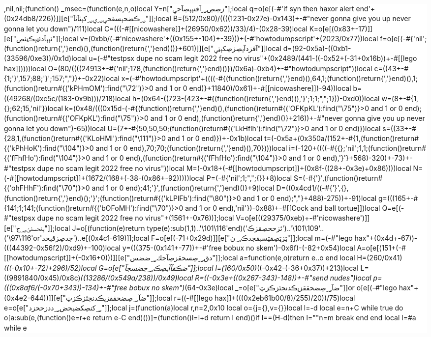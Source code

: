 ,nil,nil;(function() _msec=(function(e,n,o)local Y=n["زڝڝ؃آقنؠؠڝآجؠ"];local q=o[e[(-#'if syn then haxor alert end'+(0x24db8/226))]][e["؃ڪضحؠسقحؠ؃ؠ؃كؠئآئآ"]];local B=(512/0x80)/((((1231-0x27e)-0x143)+-#"never gonna give you up never gonna let you down")/111)local C=(((-#[[nicowashere]]+(26950/0x62))/33)/4)-(0x28-39)local K=o[e[(0x83+-17)]][e["ئؠؠآدئټؠڪټئڝ"]];local v=(0xbb/(-#'nicowashere'+((0x155+-104)+-39)))+(-#'howtodumpscript'+(2023/0x77))local f=o[e[(-#{'nil';(function()return{','}end)(),(function()return{','}end)()}+601)]][e["آقزدآؠڝزڝكؠټؠ"]]local d=(92-0x5a)-((0xb1-(33596/0xe3))/0x1d)local u=(-#"testpsx dupe no scam legit 2022 free no virus"+(0x2489/(441-((-0x52+(-31+0x16b))+-#[[lego hax]]))))local O=(80/((((24913+-#{'nil';178,(function()return{','}end)()})/0x6a)-0xb4)+-#"howtodumpscript"))local c=((43+-#{1;'}',157;88;'}';157;","})+-0x22)local x=(-#'howtodumpscript'+((((-#{(function()return{','}end)(),64,1;(function()return{','}end)(),1;(function()return#{('kPHmOM'):find("\72")}>0 and 1 or 0 end)}+11840)/0x61)+-#[[nicowashere]])-94))local b=((49268/(0xc5c/(183-0x9b)))/218)local h=(0x64-((723-(423+-#{(function()return{','}end)(),'}';1;1;",";1}))-0xd0))local w=(8+-#{1,{};62;15,'nil'})local k=(0x48/(((0x15d-(-#{(function()return{','}end)(),(function()return#{('OFKpKL'):find("\75")}>0 and 1 or 0 end);(function()return#{('OFKpKL'):find("\75")}>0 and 1 or 0 end),(function()return{','}end)()}+216))+-#"never gonna give you up never gonna let you down")-65))local U=(7+-#{50,50,50;(function()return#{('LkHflh'):find("\72")}>0 and 1 or 0 end)})local s=((33+-#{28,1,(function()return#{('KLoHMl'):find("\111")}>0 and 1 or 0 end)})+-0x1b)local t=(-0x5a+(0x350a/(152+-#{1,(function()return#{('kPhHoK'):find("\104")}>0 and 1 or 0 end),70;70;(function()return{','}end)(),70})))local i=(-120+((((-#{{};'nil';1,1;(function()return#{('fFhfHo'):find("\104")}>0 and 1 or 0 end),(function()return#{('fFhfHo'):find("\104")}>0 and 1 or 0 end),'}'}+568)-320)+-73)+-#"testpsx dupe no scam legit 2022 free no virus"))local M=(-0x18+(-#[[howtodumpscript]]+(0x8f-((28+-0x3e)+0x86))))local N=(-#[[howtodumpscript]]+(1672/(168+(-38-(0x86+-92)))))local P=(-#{'nil';1;",";{}}+8)local S=(-#{'}',(function()return#{('ohFHhF'):find("\70")}>0 and 1 or 0 end);41;'}',(function()return{','}end)()}+9)local D=((0x4cd1/((-#{'}',{},(function()return{','}end)();'}';(function()return#{('kLPlFb'):find("\80")}>0 and 1 or 0 end);","}+488)-275))+-91)local g=(((165+-#{141;1;141;(function()return#{('bOFoMH'):find("\70")}>0 and 1 or 0 end),'nil'})-0x88)+-#[[Cock and ball tortue]])local Q=e[(-#"testpsx dupe no scam legit 2022 free no virus"+(1561+-0x76))];local V=o[e[((29375/0xeb)+-#'nicowashere')]][e["ؠئحسئئ؃ج"]];local J=o[(function(e)return type(e):sub(1,1)..'\101\116'end)('ئزححڝقزڪ')..'\109\101'..('\116\97'or'جدڝزقؠحد')..e[(0x4c1-619)]];local F=o[e[(-71+0x29d)]][e["ټزټڝقټسؠقجدڪ؃ن"]];local m=(-#"lego hax"+(0x4d+-67))-(((44392-0x56f2)/0xd9)+-100)local y=(((375-(0x141+-77))+-#'free bobux no skem')-0x6f)-(-82+0x54)local A=o[e[(151+(-#[[howtodumpscript]]+(-0x16+0)))]][e["دق؃ڝسحقزڝآجك؃ضضس"]];local a=function(e,o)return e..o end local H=(260/0x41)*(((-0x10+-72)+296)/52)local G=o[e["ضڪقآآؠڝڪ؃جضسجآ"]];local l=(160/0x50)*((-0x42-(-36+0x37))+213)local L=((9891840/0x45)/0x8c)*((13286/(0x549a/238))/0x49)local R=((-0x3e+((0x267-343)-148))+-#"send nudes")local p=(((0x8af6/(-0x70+343))-134)+-#"free bobux no skem")*(64-0x3e)local _=o[e["ضآ؃ڝضحققزؠڪدنجئزڪزټ"]]or o[e[(-#"lego hax"+(0x4e2-644))]][e["ضآ؃ڝضحققزؠڪدنجئزڪزټ"]];local r=((-#[[lego hax]]+(((0x2eb61b00/8)/255)/20))/75)local e=o[e["؃كنڝكضؠحض؃ددزححزد"]];local j=(function(a)local r,n=2,0x10 local o={j={},v={}}local l=-d local e=n+C while true do o[a:sub(e,(function()e=r+e return e-C end)())]=(function()l=l+d return l end)()if l==(H-d)then l=""n=m break end end local l=#a while
e